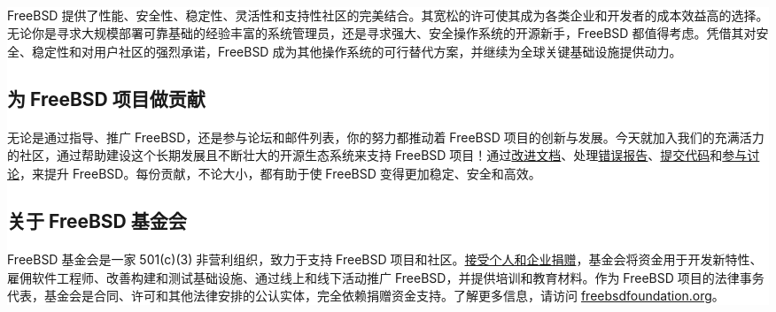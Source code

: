 FreeBSD 提供了性能、安全性、稳定性、灵活性和支持性社区的完美结合。其宽松的许可使其成为各类企业和开发者的成本效益高的选择。无论你是寻求大规模部署可靠基础的经验丰富的系统管理员，还是寻求强大、安全操作系统的开源新手，FreeBSD 都值得考虑。凭借其对安全、稳定性和对用户社区的强烈承诺，FreeBSD 成为其他操作系统的可行替代方案，并继续为全球关键基础设施提供动力。


## 为 FreeBSD 项目做贡献

无论是通过指导、推广 FreeBSD，还是参与论坛和邮件列表，你的努力都推动着 FreeBSD 项目的创新与发展。今天就加入我们的充满活力的社区，通过帮助建设这个长期发展且不断壮大的开源生态系统来支持 FreeBSD 项目！通过[改进文档](https://docs.freebsd.org/en/books/fdp-primer/)、处理[错误报告](https://www.freebsd.org/support/bugreports/)、[提交代码](https://wiki.freebsd.org/BecomingACommitter)和[参与讨论](https://www.freebsd.org/community/mailinglists/)，来提升 FreeBSD。每份贡献，不论大小，都有助于使 FreeBSD 变得更加稳定、安全和高效。

## 关于 FreeBSD 基金会

FreeBSD 基金会是一家 501(c)(3) 非营利组织，致力于支持 FreeBSD 项目和社区。[接受个人和企业捐赠](https://freebsdfoundation.org/donate/)，基金会将资金用于开发新特性、雇佣软件工程师、改善构建和测试基础设施、通过线上和线下活动推广 FreeBSD，并提供培训和教育材料。作为 FreeBSD 项目的法律事务代表，基金会是合同、许可和其他法律安排的公认实体，完全依赖捐赠资金支持。了解更多信息，请访问 [freebsdfoundation.org](http://freebsdfoundation.org/)。
